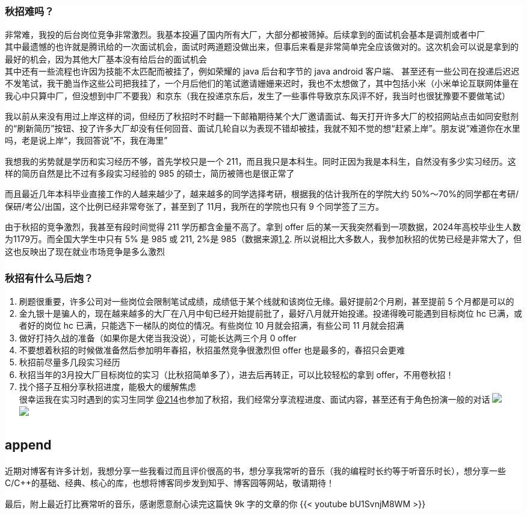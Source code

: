### 秋招难吗？

非常难，我投的后台岗位竞争非常激烈。我基本投遍了国内所有大厂，大部分都被筛掉。后续拿到的面试机会基本是调剂或者中厂  
其中最遗憾的也许就是腾讯给的一次面试机会，面试时两道题没做出来，但事后来看是非常简单完全应该做对的。这次机会可以说是拿到的最好的机会，因为其他大厂基本没有给后台的面试机会  
其中还有一些流程也许因为技能不太匹配而被挂了，例如荣耀的 java 后台和字节的 java android 客户端、
甚至还有一些公司在投递后迟迟不发笔试，我干脆当作这些公司把我挂了，一个月后他们的笔试邀请姗姗来迟时，我也不太想做了，其中包括小米（小米单论互联网体量在我心中只算中厂，但没想到中厂不要我）和京东（我在投递京东后，发生了一些事件导致京东风评不好，我当时也很犹豫要不要做笔试）

我以前从来没有用过上岸这样的词，但经历了秋招时不时翻一下邮箱期待某个大厂邀请面试、每天打开许多大厂的校招网站点击如同安慰剂的“刷新简历”按钮、投了许多大厂却没有任何回音、面试几轮自以为表现不错却被挂，我就不知不觉的想“赶紧上岸”。朋友说”难道你在水里吗，老是说上岸“，我回答说”不，我在海里”

我想我的劣势就是学历和实习经历不够，首先学校只是一个 211，而且我只是本科生。同时正因为我是本科生，自然没有多少实习经历。这样的简历自然是比不过有多段实习经验的 985 的硕士，简历被筛也是很正常了

而且最近几年本科毕业直接工作的人越来越少了，越来越多的同学选择考研，根据我的估计我所在的学院大约 50%～70%的同学都在考研/保研/考公/出国，这个比例已经非常夸张了，甚至到了 11月，我所在的学院也只有 9 个同学签了三方。

由于秋招的竞争激烈，我甚至有段时间觉得 211 学历都含金量不高了。拿到 offer 后的某一天我突然看到一项数据，2024年高校毕业生人数为1179万。而全国大学生中只有 5% 是 985 或 211, 2%是 985（数据来源[1](https://www.hrssit.cn/info/3277.html),[2](https://www.sohu.com/a/252217672_334498). 所以说相比大多数人，我参加秋招的优势已经是非常大了，但这也反映出了现在就业市场竞争是多么激烈

### 秋招有什么马后炮？

1. 刷题很重要，许多公司对一些岗位会限制笔试成绩，成绩低于某个线就和该岗位无缘。最好提前2个月刷，甚至提前 5 个月都是可以的
2. 金九银十是骗人的，现在越来越多的大厂在八月中旬已经开始提前批了，最好八月就开始投递。投递得晚可能遇到目标岗位 hc 已满，或者好的岗位 hc 已满，只能选下一梯队的岗位的情况。有些岗位 10 月就会招满，有些公司 11 月就会招满
3. 做好打持久战的准备（如果你是大佬当我没说），可能长达两三个月 0 offer
4. 不要想着秋招的时候做准备然后参加明年春招，秋招虽然竞争很激烈但 offer 也是最多的，春招只会更难
5. 秋招前尽量多几段实习经历
6. 秋招当年的3月投大厂目标岗位的实习（比秋招简单多了），进去后再转正，可以比较轻松的拿到 offer，不用卷秋招！
7. 找个搭子互相分享秋招进度，能极大的缓解焦虑  
很幸运我在实习时遇到的实习生同学 [@214](https://www.214polaris.top/)也参加了秋招，我们经常分享流程进度、面试内容，甚至还有于角色扮演一般的对话
![](https://raw.githubusercontent.com/z2z63/image/main/202412082056354.png)  
![](https://raw.githubusercontent.com/z2z63/image/main/202412082056180.png)  

## append

近期对博客有许多计划，我想分享一些我看过而且评价很高的书，想分享我常听的音乐（我的编程时长约等于听音乐时长），想分享一些 C/C++的基础、经典、核心的库，也想将博客同步发到知乎、博客园等网站，敬请期待！

最后，附上最近打比赛常听的音乐，感谢愿意耐心读完这篇快 9k 字的文章的你
{{< youtube bU1SvnjM8WM  >}}
